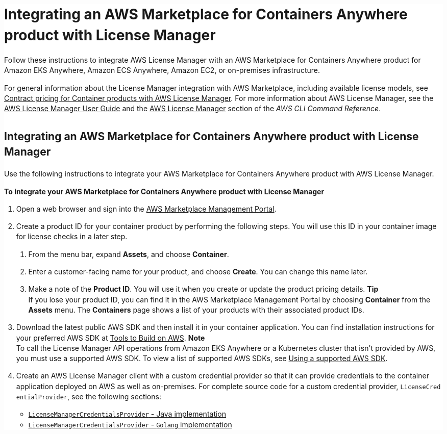 # Integrating an AWS Marketplace for Containers Anywhere product with License Manager<a name="container-anywhere-license-manager-integration"></a>

Follow these instructions to integrate AWS License Manager with an AWS Marketplace for Containers Anywhere product for Amazon EKS Anywhere, Amazon ECS Anywhere, Amazon EC2, or on\-premises infrastructure\. 

For general information about the License Manager integration with AWS Marketplace, including available license models, see [Contract pricing for Container products with AWS License Manager](container-license-manager-integration.md)\. For more information about AWS License Manager, see the [AWS License Manager User Guide](https://docs.aws.amazon.com/license-manager/latest/userguide/license-manager.html) and the [AWS License Manager](https://docs.aws.amazon.com/cli/latest/reference/license-manager/index.html) section of the *AWS CLI Command Reference*\.

## Integrating an AWS Marketplace for Containers Anywhere product with License Manager<a name="containers-anywhere-integrate-with-LM"></a>

Use the following instructions to integrate your AWS Marketplace for Containers Anywhere product with AWS License Manager\.

**To integrate your AWS Marketplace for Containers Anywhere product with License Manager**

1. Open a web browser and sign into the [AWS Marketplace Management Portal](http://aws.amazon.com/marketplace/management/)\.

1. Create a product ID for your container product by performing the following steps\. You will use this ID in your container image for license checks in a later step\.

   1. From the menu bar, expand **Assets**, and choose **Container**\.

   1. Enter a customer\-facing name for your product, and choose **Create**\. You can change this name later\.

   1. Make a note of the **Product ID**\. You will use it when you create or update the product pricing details\.
**Tip**  
If you lose your product ID, you can find it in the AWS Marketplace Management Portal by choosing **Container** from the **Assets** menu\. The **Containers** page shows a list of your products with their associated product IDs\.

1. Download the latest public AWS SDK and then install it in your container application\. You can find installation instructions for your preferred AWS SDK at [Tools to Build on AWS](https://aws.amazon.com/tools/)\.
**Note**  
To call the License Manager API operations from Amazon EKS Anywhere or a Kubernetes cluster that isn't provided by AWS, you must use a supported AWS SDK\. To view a list of supported AWS SDKs, see [Using a supported AWS SDK](https://docs.aws.amazon.com/eks/latest/userguide/iam-roles-for-service-accounts-minimum-sdk.html)\.

1. Create an AWS License Manager client with a custom credential provider so that it can provide credentials to the container application deployed on AWS as well as on\-premises\. For complete source code for a custom credential provider, `LicenseCredentialProvider`, see the following sections:
   + [`LicenseManagerCredentialsProvider` \- Java implementation](#container-license-manager-cred-provider-java)
   + [`LicenseManagerCredentialsProvider` \- `Golang` implementation](#container-license-manager-cred-provider-golang)
